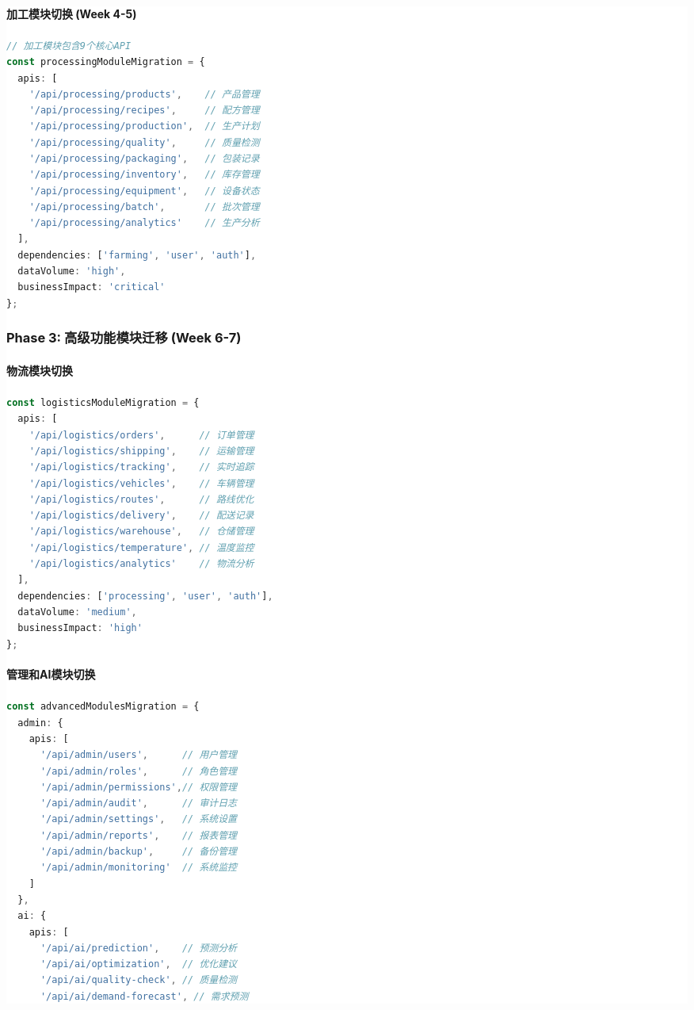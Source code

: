 #### 加工模块切换 (Week 4-5) 
```typescript
// 加工模块包含9个核心API
const processingModuleMigration = {
  apis: [
    '/api/processing/products',    // 产品管理
    '/api/processing/recipes',     // 配方管理
    '/api/processing/production',  // 生产计划
    '/api/processing/quality',     // 质量检测
    '/api/processing/packaging',   // 包装记录
    '/api/processing/inventory',   // 库存管理
    '/api/processing/equipment',   // 设备状态
    '/api/processing/batch',       // 批次管理
    '/api/processing/analytics'    // 生产分析
  ],
  dependencies: ['farming', 'user', 'auth'],
  dataVolume: 'high', 
  businessImpact: 'critical'
};
```

### Phase 3: 高级功能模块迁移 (Week 6-7)

#### 物流模块切换
```typescript
const logisticsModuleMigration = {
  apis: [
    '/api/logistics/orders',      // 订单管理
    '/api/logistics/shipping',    // 运输管理
    '/api/logistics/tracking',    // 实时追踪
    '/api/logistics/vehicles',    // 车辆管理
    '/api/logistics/routes',      // 路线优化
    '/api/logistics/delivery',    // 配送记录
    '/api/logistics/warehouse',   // 仓储管理
    '/api/logistics/temperature', // 温度监控
    '/api/logistics/analytics'    // 物流分析
  ],
  dependencies: ['processing', 'user', 'auth'],
  dataVolume: 'medium',
  businessImpact: 'high'
};
```

#### 管理和AI模块切换
```typescript
const advancedModulesMigration = {
  admin: {
    apis: [
      '/api/admin/users',      // 用户管理
      '/api/admin/roles',      // 角色管理
      '/api/admin/permissions',// 权限管理
      '/api/admin/audit',      // 审计日志
      '/api/admin/settings',   // 系统设置
      '/api/admin/reports',    // 报表管理
      '/api/admin/backup',     // 备份管理
      '/api/admin/monitoring'  // 系统监控
    ]
  },
  ai: {
    apis: [
      '/api/ai/prediction',    // 预测分析
      '/api/ai/optimization',  // 优化建议
      '/api/ai/quality-check', // 质量检测
      '/api/ai/demand-forecast', // 需求预测
```